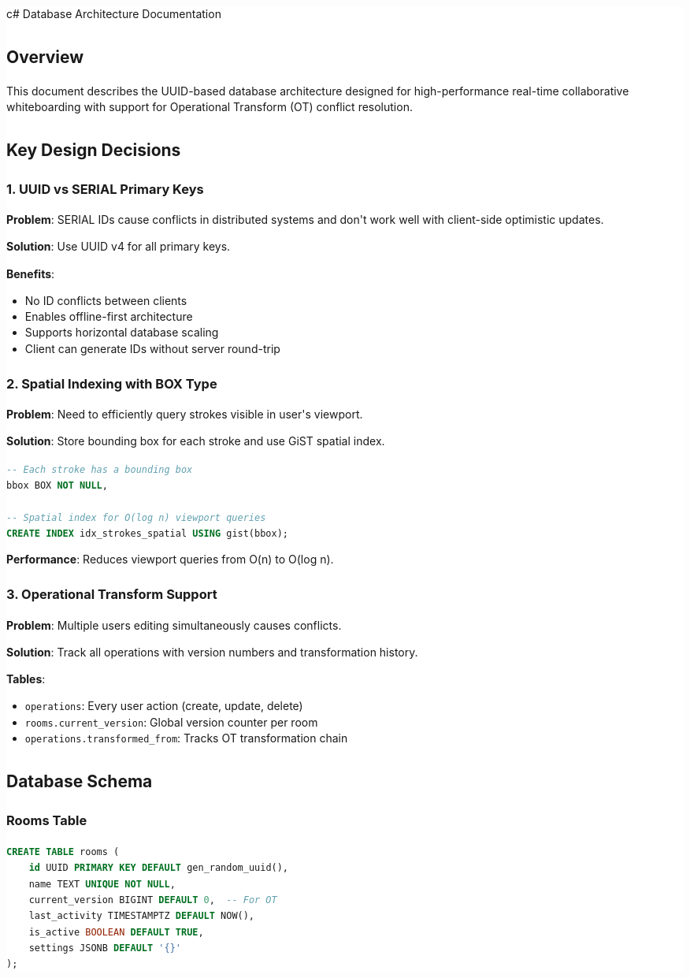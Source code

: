 c# Database Architecture Documentation

## Overview
This document describes the UUID-based database architecture designed for high-performance real-time collaborative whiteboarding with support for Operational Transform (OT) conflict resolution.

## Key Design Decisions

### 1. UUID vs SERIAL Primary Keys
**Problem**: SERIAL IDs cause conflicts in distributed systems and don't work well with client-side optimistic updates.

**Solution**: Use UUID v4 for all primary keys.

**Benefits**:
- No ID conflicts between clients
- Enables offline-first architecture
- Supports horizontal database scaling
- Client can generate IDs without server round-trip

### 2. Spatial Indexing with BOX Type
**Problem**: Need to efficiently query strokes visible in user's viewport.

**Solution**: Store bounding box for each stroke and use GiST spatial index.

```sql
-- Each stroke has a bounding box
bbox BOX NOT NULL,

-- Spatial index for O(log n) viewport queries  
CREATE INDEX idx_strokes_spatial USING gist(bbox);
```

**Performance**: Reduces viewport queries from O(n) to O(log n).

### 3. Operational Transform Support
**Problem**: Multiple users editing simultaneously causes conflicts.

**Solution**: Track all operations with version numbers and transformation history.

**Tables**:
- `operations`: Every user action (create, update, delete)
- `rooms.current_version`: Global version counter per room
- `operations.transformed_from`: Tracks OT transformation chain

## Database Schema

### Rooms Table
```sql
CREATE TABLE rooms (
    id UUID PRIMARY KEY DEFAULT gen_random_uuid(),
    name TEXT UNIQUE NOT NULL,
    current_version BIGINT DEFAULT 0,  -- For OT
    last_activity TIMESTAMPTZ DEFAULT NOW(),
    is_active BOOLEAN DEFAULT TRUE,
    settings JSONB DEFAULT '{}'
);
```
